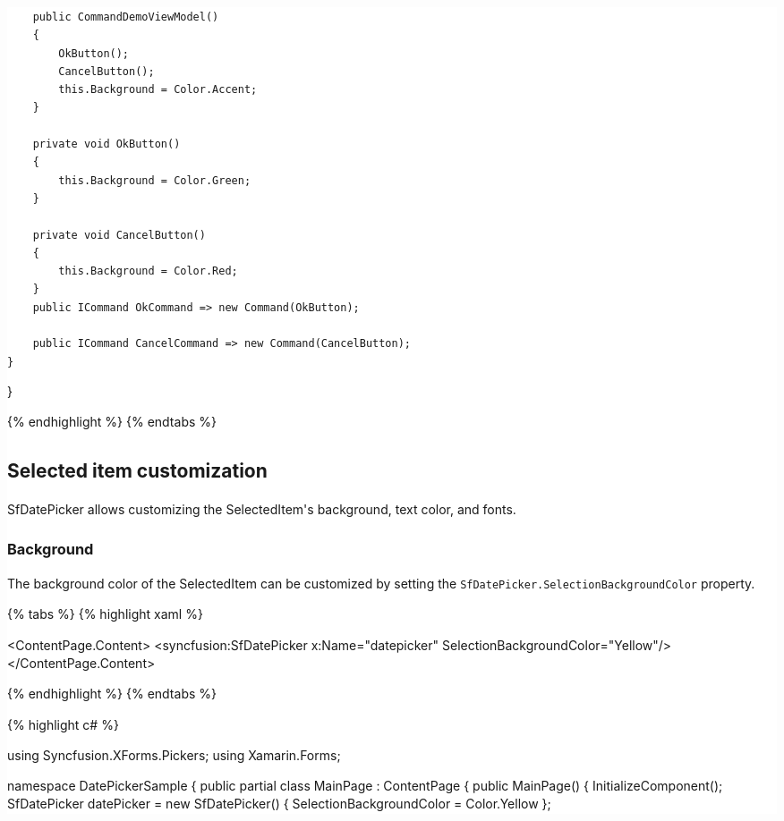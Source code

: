         public CommandDemoViewModel()
        {
            OkButton();
            CancelButton();
            this.Background = Color.Accent;
        }

        private void OkButton()
        {
            this.Background = Color.Green;
        }

        private void CancelButton()
        {
            this.Background = Color.Red;
        }
        public ICommand OkCommand => new Command(OkButton);

        public ICommand CancelCommand => new Command(CancelButton);
    }
}

{% endhighlight %}
{% endtabs %}

## Selected item customization

SfDatePicker allows customizing the SelectedItem's background, text color, and fonts.

### Background

The background color of the SelectedItem can be customized by setting the `SfDatePicker.SelectionBackgroundColor` property.

{% tabs %}
{% highlight xaml %}

<?xml version="1.0" encoding="utf-8" ?>
<ContentPage xmlns="http://xamarin.com/schemas/2014/forms"
             xmlns:x="http://schemas.microsoft.com/winfx/2009/xaml"
             xmlns:local="clr-namespace:DatePickerSample"
             xmlns:syncfusion="clr-namespace:Syncfusion.XForms.Pickers;assembly=Syncfusion.SfPicker.XForms"
             x:Class="DatePickerSample.MainPage">
    <ContentPage.Content>
        <syncfusion:SfDatePicker x:Name="datepicker"
                                 SelectionBackgroundColor="Yellow"/>
    </ContentPage.Content>
</ContentPage>

{% endhighlight %}
{% endtabs %}

{% highlight c# %}

using Syncfusion.XForms.Pickers;
using Xamarin.Forms;

namespace DatePickerSample
{
    public partial class MainPage : ContentPage
    {
        public MainPage()
        {
            InitializeComponent();
            SfDatePicker datePicker = new SfDatePicker()
            {
                SelectionBackgroundColor = Color.Yellow
            };